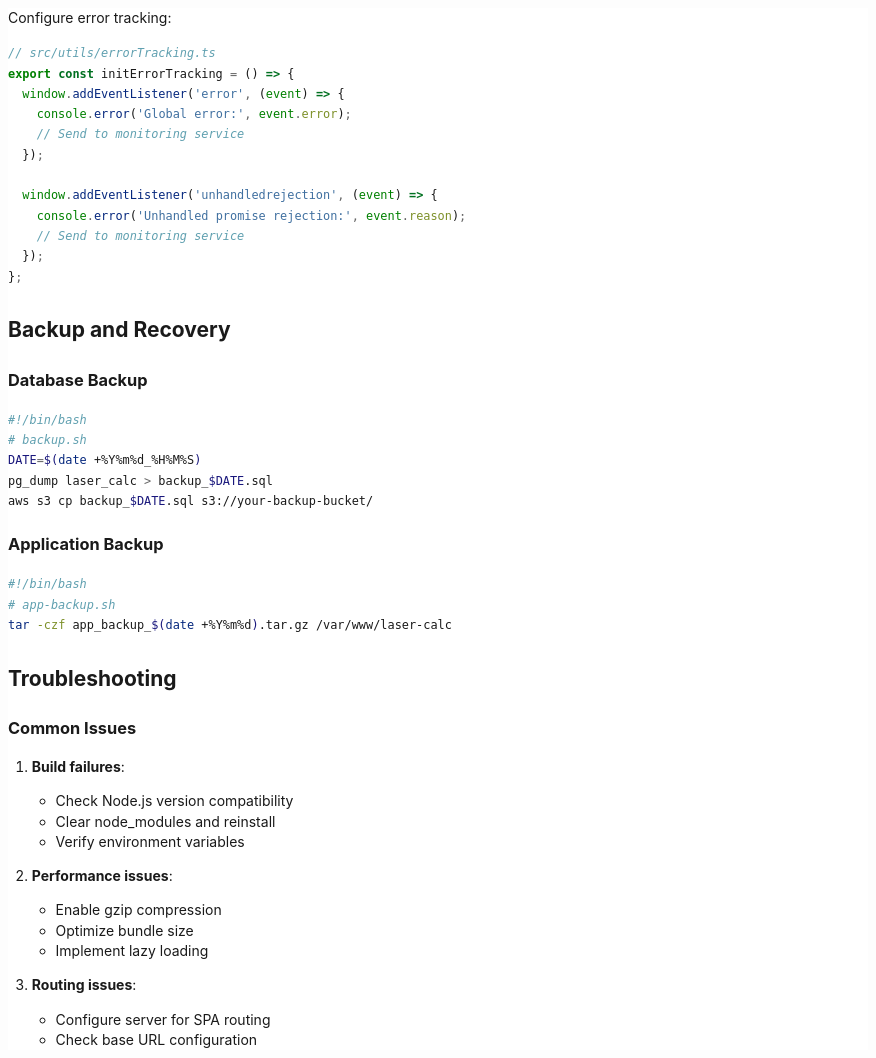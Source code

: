 Configure error tracking:

```typescript
// src/utils/errorTracking.ts
export const initErrorTracking = () => {
  window.addEventListener('error', (event) => {
    console.error('Global error:', event.error);
    // Send to monitoring service
  });

  window.addEventListener('unhandledrejection', (event) => {
    console.error('Unhandled promise rejection:', event.reason);
    // Send to monitoring service
  });
};
```

## Backup and Recovery

### Database Backup

```bash
#!/bin/bash
# backup.sh
DATE=$(date +%Y%m%d_%H%M%S)
pg_dump laser_calc > backup_$DATE.sql
aws s3 cp backup_$DATE.sql s3://your-backup-bucket/
```

### Application Backup

```bash
#!/bin/bash
# app-backup.sh
tar -czf app_backup_$(date +%Y%m%d).tar.gz /var/www/laser-calc
```

## Troubleshooting

### Common Issues

1. **Build failures**:
   - Check Node.js version compatibility
   - Clear node_modules and reinstall
   - Verify environment variables

2. **Performance issues**:
   - Enable gzip compression
   - Optimize bundle size
   - Implement lazy loading

3. **Routing issues**:
   - Configure server for SPA routing
   - Check base URL configuration
